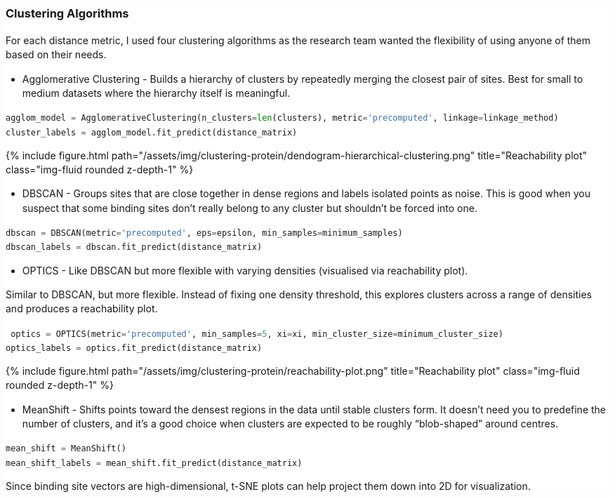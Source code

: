### Clustering Algorithms

For each distance metric, I used four clustering algorithms as the research team wanted the flexibility of using anyone of them based on their needs. 

- Agglomerative Clustering - Builds a hierarchy of clusters by repeatedly merging the closest pair of sites. Best for small to medium datasets where the hierarchy itself is meaningful.
```python 
agglom_model = AgglomerativeClustering(n_clusters=len(clusters), metric='precomputed', linkage=linkage_method)
cluster_labels = agglom_model.fit_predict(distance_matrix)
``` 

<div class="row">
    <div class="col-sm mt-3 mt-md-0">
        {% include figure.html path="/assets/img/clustering-protein/dendogram-hierarchical-clustering.png" title="Reachability plot" class="img-fluid rounded z-depth-1" %}
    </div>
</div>


- DBSCAN - Groups sites that are close together in dense regions and labels isolated points as noise. This is good when you suspect that some binding sites don’t really belong to any cluster but shouldn’t be forced into one.

```python 
dbscan = DBSCAN(metric='precomputed', eps=epsilon, min_samples=minimum_samples)
dbscan_labels = dbscan.fit_predict(distance_matrix)
``` 

- OPTICS - Like DBSCAN but more flexible with varying densities (visualised via reachability plot).

Similar to DBSCAN, but more flexible. Instead of fixing one density threshold, this explores clusters across a range of densities and produces a reachability plot.

```python 
 optics = OPTICS(metric='precomputed', min_samples=5, xi=xi, min_cluster_size=minimum_cluster_size)
optics_labels = optics.fit_predict(distance_matrix)
``` 

<div class="row">
    <div class="col-sm mt-3 mt-md-0">
        {% include figure.html path="/assets/img/clustering-protein/reachability-plot.png" title="Reachability plot" class="img-fluid rounded z-depth-1" %}
    </div>
</div>


- MeanShift - Shifts points toward the densest regions in the data until stable clusters form. It doesn’t need you to predefine the number of clusters, and it’s a good choice when clusters are expected to be roughly “blob-shaped” around centres.


```python 
mean_shift = MeanShift()
mean_shift_labels = mean_shift.fit_predict(distance_matrix)
``` 

Since binding site vectors are high-dimensional, t-SNE plots can help project them down into 2D for visualization. 
